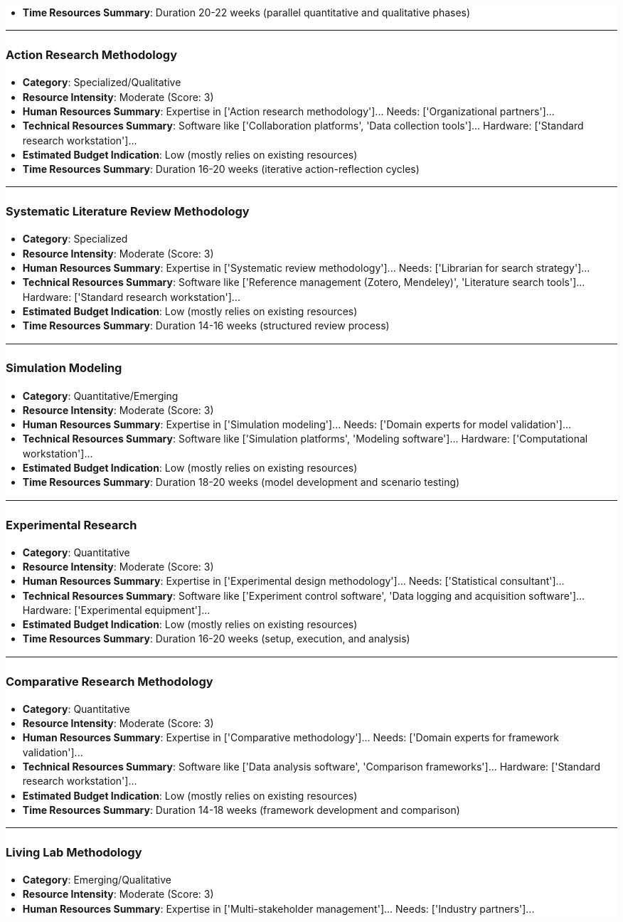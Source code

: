 - **Time Resources Summary**: Duration 20-22 weeks (parallel quantitative and qualitative phases)
---
### Action Research Methodology
- **Category**: Specialized/Qualitative
- **Resource Intensity**: Moderate (Score: 3)
- **Human Resources Summary**: Expertise in ['Action research methodology']... Needs: ['Organizational partners']... 
- **Technical Resources Summary**: Software like ['Collaboration platforms', 'Data collection tools']... Hardware: ['Standard research workstation']...
- **Estimated Budget Indication**: Low (mostly relies on existing resources)
- **Time Resources Summary**: Duration 16-20 weeks (iterative action-reflection cycles)
---
### Systematic Literature Review Methodology
- **Category**: Specialized
- **Resource Intensity**: Moderate (Score: 3)
- **Human Resources Summary**: Expertise in ['Systematic review methodology']... Needs: ['Librarian for search strategy']... 
- **Technical Resources Summary**: Software like ['Reference management (Zotero, Mendeley)', 'Literature search tools']... Hardware: ['Standard research workstation']...
- **Estimated Budget Indication**: Low (mostly relies on existing resources)
- **Time Resources Summary**: Duration 14-16 weeks (structured review process)
---
### Simulation Modeling
- **Category**: Quantitative/Emerging
- **Resource Intensity**: Moderate (Score: 3)
- **Human Resources Summary**: Expertise in ['Simulation modeling']... Needs: ['Domain experts for model validation']... 
- **Technical Resources Summary**: Software like ['Simulation platforms', 'Modeling software']... Hardware: ['Computational workstation']...
- **Estimated Budget Indication**: Low (mostly relies on existing resources)
- **Time Resources Summary**: Duration 18-20 weeks (model development and scenario testing)
---
### Experimental Research
- **Category**: Quantitative
- **Resource Intensity**: Moderate (Score: 3)
- **Human Resources Summary**: Expertise in ['Experimental design methodology']... Needs: ['Statistical consultant']... 
- **Technical Resources Summary**: Software like ['Experiment control software', 'Data logging and acquisition software']... Hardware: ['Experimental equipment']...
- **Estimated Budget Indication**: Low (mostly relies on existing resources)
- **Time Resources Summary**: Duration 16-20 weeks (setup, execution, and analysis)
---
### Comparative Research Methodology
- **Category**: Quantitative
- **Resource Intensity**: Moderate (Score: 3)
- **Human Resources Summary**: Expertise in ['Comparative methodology']... Needs: ['Domain experts for framework validation']... 
- **Technical Resources Summary**: Software like ['Data analysis software', 'Comparison frameworks']... Hardware: ['Standard research workstation']...
- **Estimated Budget Indication**: Low (mostly relies on existing resources)
- **Time Resources Summary**: Duration 14-18 weeks (framework development and comparison)
---
### Living Lab Methodology
- **Category**: Emerging/Qualitative
- **Resource Intensity**: Moderate (Score: 3)
- **Human Resources Summary**: Expertise in ['Multi-stakeholder management']... Needs: ['Industry partners']... 